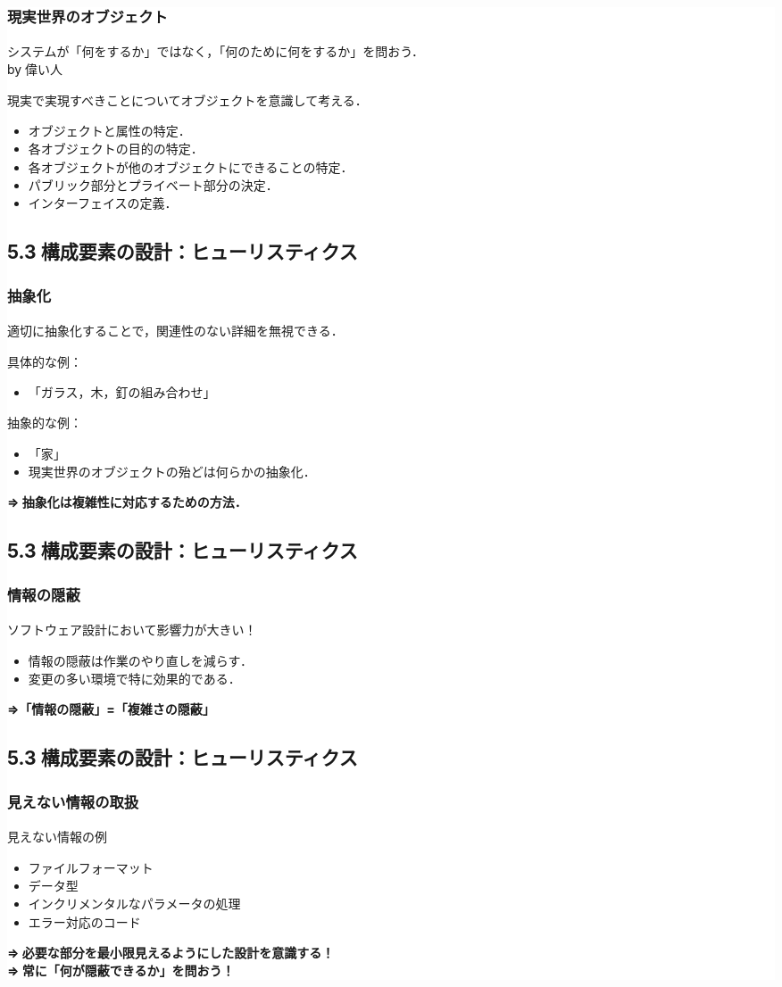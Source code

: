 ### **現実世界のオブジェクト**

システムが「何をするか」ではなく，「何のために何をするか」を問おう．  
by 偉い人

現実で実現すべきことについてオブジェクトを意識して考える．

- オブジェクトと属性の特定．
- 各オブジェクトの目的の特定．
- 各オブジェクトが他のオブジェクトにできることの特定．
- パブリック部分とプライベート部分の決定．
- インターフェイスの定義．


## 5.3 構成要素の設計：ヒューリスティクス

### **抽象化**

適切に抽象化することで，関連性のない詳細を無視できる．

具体的な例：
- 「ガラス，木，釘の組み合わせ」

抽象的な例：
- 「家」
- 現実世界のオブジェクトの殆どは何らかの抽象化．

**=> 抽象化は複雑性に対応するための方法．**


## 5.3 構成要素の設計：ヒューリスティクス

### **情報の隠蔽**

ソフトウェア設計において影響力が大きい！

- 情報の隠蔽は作業のやり直しを減らす．
- 変更の多い環境で特に効果的である．

**=>「情報の隠蔽」=「複雑さの隠蔽」**


## 5.3 構成要素の設計：ヒューリスティクス

### **見えない情報の取扱**

見えない情報の例
- ファイルフォーマット
- データ型
- インクリメンタルなパラメータの処理
- エラー対応のコード

**=> 必要な部分を最小限見えるようにした設計を意識する！**  
**=> 常に「何が隠蔽できるか」を問おう！**
